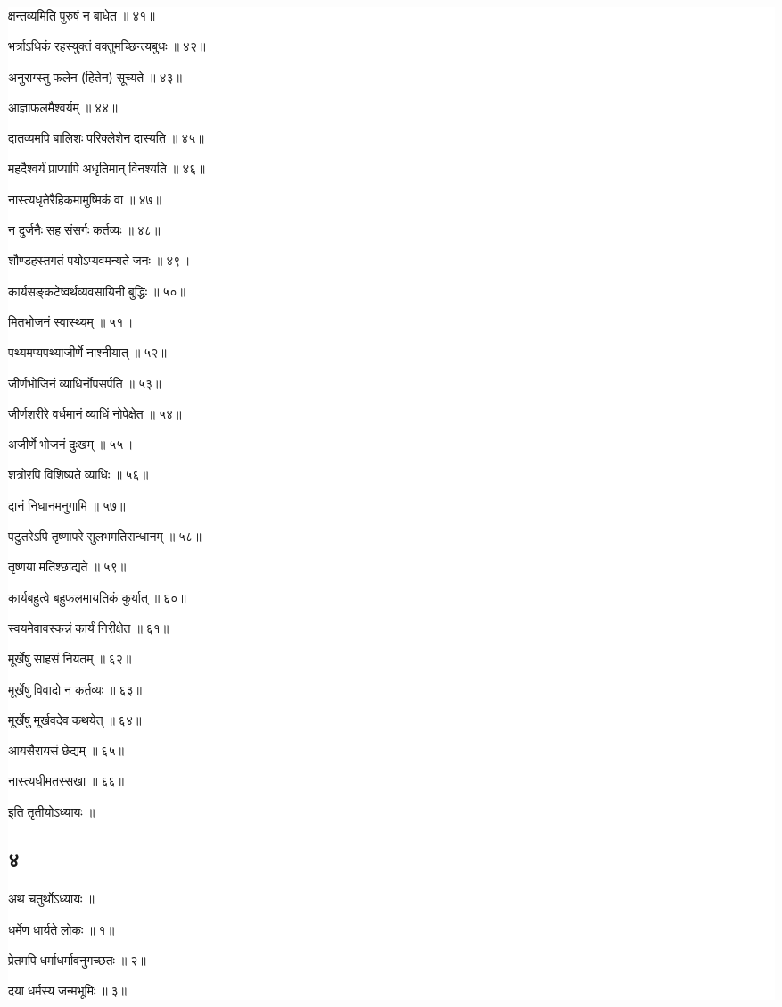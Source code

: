 क्षन्तव्यमिति पुरुषं न बाधेत ॥ ४१॥  
  
भर्त्राऽधिकं रहस्युक्तं वक्तुमच्छिन्त्यबुधः ॥ ४२॥  
  
अनुराग्स्तु फलेन (हितेन) सूच्यते ॥ ४३॥  
  
आज्ञाफलमैश्वर्यम् ॥ ४४॥  
  
दातव्यमपि बालिशः परिक्लेशेन दास्यति ॥ ४५॥  
  
महदैश्वर्यं प्राप्यापि अधृतिमान् विनश्यति ॥ ४६॥  
  
नास्त्यधृतेरैहिकमामुष्मिकं वा ॥ ४७॥  
  
न दुर्जनैः सह संसर्गः कर्तव्यः ॥ ४८॥  
  
शौण्डहस्तगतं पयोऽप्यवमन्यते जनः ॥ ४९॥  
  
कार्यसङ्कटेष्वर्थव्यवसायिनी बुद्धिः ॥ ५०॥  
  
मितभोजनं स्वास्थ्यम् ॥ ५१॥  
  
पथ्यमप्यपथ्याजीर्णे नाश्नीयात् ॥ ५२॥  
  
जीर्णभोजिनं व्याधिर्नोपसर्पति ॥ ५३॥  
  
जीर्णशरीरे वर्धमानं व्याधिं नोपेक्षेत ॥ ५४॥  
  
अजीर्णे भोजनं दुःखम् ॥ ५५॥  
  
शत्रोरपि विशिष्यते व्याधिः ॥ ५६॥  
  
दानं निधानमनुगामि ॥ ५७॥  
  
पटुतरेऽपि तृष्णापरे सुलभमतिसन्धानम् ॥ ५८॥  
  
तृष्णया मतिश्छाद्यते ॥ ५९॥  
  
कार्यबहुत्वे बहुफलमायतिकं कुर्यात् ॥ ६०॥  
  
स्वयमेवावस्कन्नं कार्यं निरीक्षेत ॥ ६१॥  
  
मूर्खेषु साहसं नियतम् ॥ ६२॥  
  
मूर्खेषु विवादो न कर्तव्यः ॥ ६३॥  
  
मूर्खेषु मूर्खवदेव कथयेत् ॥ ६४॥  
  
आयसैरायसं छेद्यम् ॥ ६५॥  
  
नास्त्यधीमतस्सखा ॥ ६६॥  
  
इति तृतीयोऽध्यायः ॥  
  
  
  

## ४ 
अथ चतुर्थोऽध्यायः ॥  
  
धर्मेण धार्यते लोकः ॥ १॥  
  
प्रेतमपि धर्माधर्मावनुगच्छतः ॥ २॥  
  
दया धर्मस्य जन्मभूमिः ॥ ३॥  
  
